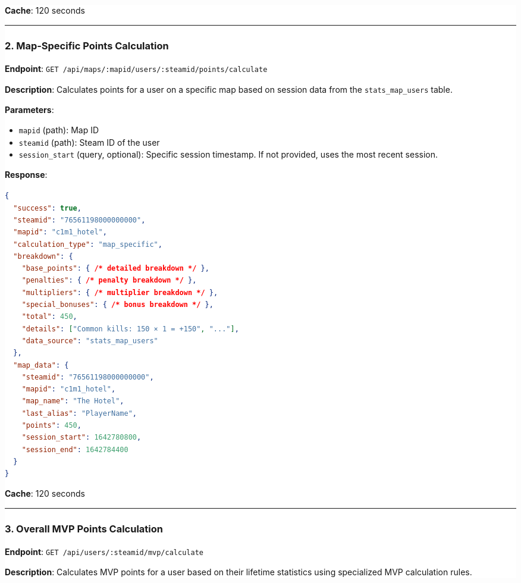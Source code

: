 **Cache**: 120 seconds

---

### 2. Map-Specific Points Calculation

**Endpoint**: `GET /api/maps/:mapid/users/:steamid/points/calculate`

**Description**: Calculates points for a user on a specific map based on session data from the `stats_map_users` table.

**Parameters**:
- `mapid` (path): Map ID
- `steamid` (path): Steam ID of the user
- `session_start` (query, optional): Specific session timestamp. If not provided, uses the most recent session.

**Response**:
```json
{
  "success": true,
  "steamid": "76561198000000000",
  "mapid": "c1m1_hotel",
  "calculation_type": "map_specific",
  "breakdown": {
    "base_points": { /* detailed breakdown */ },
    "penalties": { /* penalty breakdown */ },
    "multipliers": { /* multiplier breakdown */ },
    "special_bonuses": { /* bonus breakdown */ },
    "total": 450,
    "details": ["Common kills: 150 × 1 = +150", "..."],
    "data_source": "stats_map_users"
  },
  "map_data": {
    "steamid": "76561198000000000",
    "mapid": "c1m1_hotel",
    "map_name": "The Hotel",
    "last_alias": "PlayerName",
    "points": 450,
    "session_start": 1642780800,
    "session_end": 1642784400
  }
}
```

**Cache**: 120 seconds

---

### 3. Overall MVP Points Calculation

**Endpoint**: `GET /api/users/:steamid/mvp/calculate`

**Description**: Calculates MVP points for a user based on their lifetime statistics using specialized MVP calculation rules.
